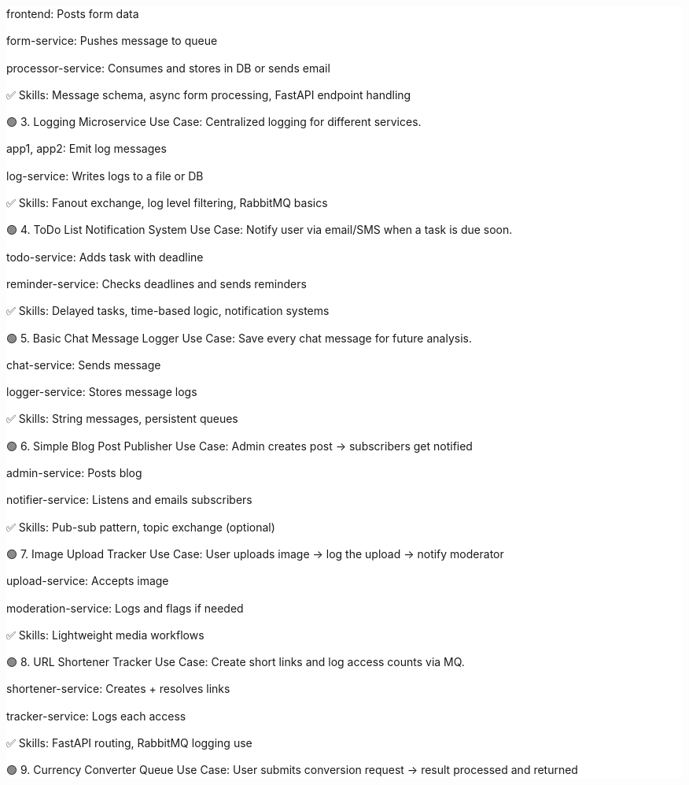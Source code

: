 frontend: Posts form data

form-service: Pushes message to queue

processor-service: Consumes and stores in DB or sends email

✅ Skills: Message schema, async form processing, FastAPI endpoint handling

🟢 3. Logging Microservice
Use Case: Centralized logging for different services.

app1, app2: Emit log messages

log-service: Writes logs to a file or DB

✅ Skills: Fanout exchange, log level filtering, RabbitMQ basics

🟢 4. ToDo List Notification System
Use Case: Notify user via email/SMS when a task is due soon.

todo-service: Adds task with deadline

reminder-service: Checks deadlines and sends reminders

✅ Skills: Delayed tasks, time-based logic, notification systems

🟢 5. Basic Chat Message Logger
Use Case: Save every chat message for future analysis.

chat-service: Sends message

logger-service: Stores message logs

✅ Skills: String messages, persistent queues

🟢 6. Simple Blog Post Publisher
Use Case: Admin creates post → subscribers get notified

admin-service: Posts blog

notifier-service: Listens and emails subscribers

✅ Skills: Pub-sub pattern, topic exchange (optional)

🟢 7. Image Upload Tracker
Use Case: User uploads image → log the upload → notify moderator

upload-service: Accepts image

moderation-service: Logs and flags if needed

✅ Skills: Lightweight media workflows

🟢 8. URL Shortener Tracker
Use Case: Create short links and log access counts via MQ.

shortener-service: Creates + resolves links

tracker-service: Logs each access

✅ Skills: FastAPI routing, RabbitMQ logging use

🟢 9. Currency Converter Queue
Use Case: User submits conversion request → result processed and returned
